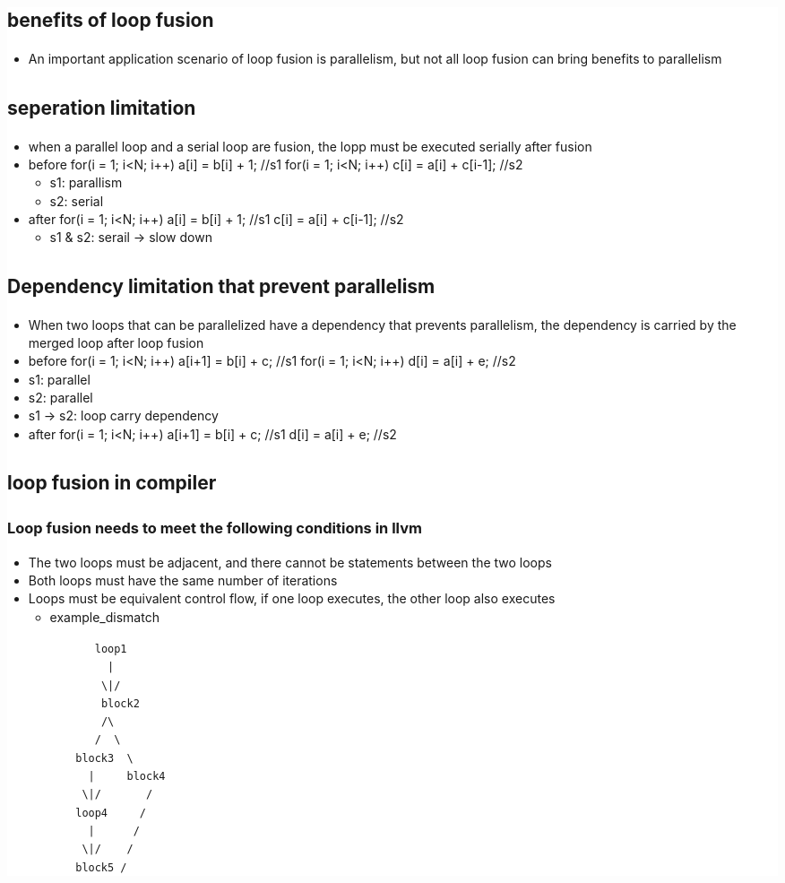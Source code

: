 ## benefits of loop fusion
- An important application scenario of loop fusion is parallelism, but not all loop fusion can bring benefits to parallelism

## seperation limitation
  - when a parallel loop and a serial loop are fusion, the lopp must be executed serially after fusion
  - before
    for(i = 1; i<N; i++)
      a[i] = b[i] + 1; //s1
    for(i = 1; i<N; i++)
      c[i] = a[i] + c[i-1]; //s2
    - s1: parallism
    - s2: serial
  - after
    for(i = 1; i<N; i++)
      a[i] = b[i] + 1; //s1
      c[i] = a[i] + c[i-1]; //s2
    - s1 & s2: serail -> slow down

## Dependency limitation that prevent parallelism
  - When two loops that can be parallelized have a dependency that prevents parallelism, the dependency is carried by the merged loop after loop fusion
  - before
    for(i = 1; i<N; i++)
      a[i+1] = b[i] + c; //s1
    for(i = 1; i<N; i++)
      d[i] = a[i] + e; //s2
  - s1: parallel
  - s2: parallel
  - s1 -> s2: loop carry dependency
  - after
    for(i = 1; i<N; i++)
      a[i+1] = b[i] + c; //s1
      d[i] = a[i] + e; //s2

## loop fusion in compiler
### Loop fusion needs to meet the following conditions in llvm 
- The two loops must be adjacent, and there cannot be statements between the two loops
- Both loops must have the same number of iterations
- Loops must be equivalent control flow, if one loop executes, the other loop also executes
  - example_dismatch
    ```
           loop1
             |
            \|/
            block2
            /\
           /  \
        block3  \
          |     block4
         \|/       /
        loop4     /
          |      /
         \|/    /
        block5 /